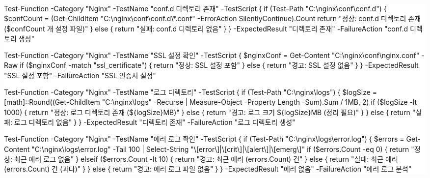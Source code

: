 Test-Function -Category "Nginx" -TestName "conf.d 디렉토리 존재" -TestScript {
    if (Test-Path "C:\nginx\conf\conf.d") {
        $confCount = (Get-ChildItem "C:\nginx\conf\conf.d\*.conf" -ErrorAction SilentlyContinue).Count
        return "정상: conf.d 디렉토리 존재 ($confCount 개 설정 파일)"
    }
    else {
        return "실패: conf.d 디렉토리 없음"
    }
} -ExpectedResult "디렉토리 존재" -FailureAction "conf.d 디렉토리 생성"

Test-Function -Category "Nginx" -TestName "SSL 설정 확인" -TestScript {
    $nginxConf = Get-Content "C:\nginx\conf\nginx.conf" -Raw
    if ($nginxConf -match "ssl_certificate") {
        return "정상: SSL 설정 포함"
    }
    else {
        return "경고: SSL 설정 없음"
    }
} -ExpectedResult "SSL 설정 포함" -FailureAction "SSL 인증서 설정"

Test-Function -Category "Nginx" -TestName "로그 디렉토리" -TestScript {
    if (Test-Path "C:\nginx\logs") {
        $logSize = [math]::Round((Get-ChildItem "C:\nginx\logs" -Recurse | Measure-Object -Property Length -Sum).Sum / 1MB, 2)
        if ($logSize -lt 1000) {
            return "정상: 로그 디렉토리 존재 (${logSize}MB)"
        }
        else {
            return "경고: 로그 크기 ${logSize}MB (정리 필요)"
        }
    }
    else {
        return "실패: 로그 디렉토리 없음"
    }
} -ExpectedResult "디렉토리 존재" -FailureAction "로그 디렉토리 생성"

Test-Function -Category "Nginx" -TestName "에러 로그 확인" -TestScript {
    if (Test-Path "C:\nginx\logs\error.log") {
        $errors = Get-Content "C:\nginx\logs\error.log" -Tail 100 | Select-String "\[error\]|\[crit\]|\[alert\]|\[emerg\]"
        if ($errors.Count -eq 0) {
            return "정상: 최근 에러 로그 없음"
        }
        elseif ($errors.Count -lt 10) {
            return "경고: 최근 에러 $($errors.Count) 건"
        }
        else {
            return "실패: 최근 에러 $($errors.Count) 건 (과다)"
        }
    }
    else {
        return "경고: 에러 로그 파일 없음"
    }
} -ExpectedResult "에러 없음" -FailureAction "에러 로그 분석"
